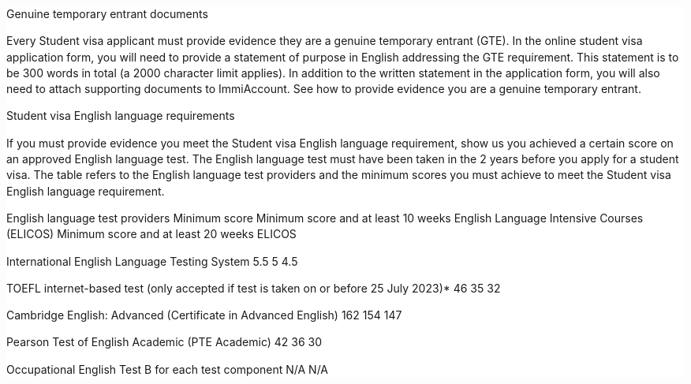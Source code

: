 

Genuine temporary entrant documents

Every Student visa applicant must provide evidence they are a genuine temporary entrant (GTE). In the online student visa application form, you will need to provide a statement of purpose in English addressing the GTE requirement.  This statement is to be 300 words in total (a 2000 character limit applies).
In addition to the written statement in the application form, you will also need to attach supporting documents to ImmiAccount.
See how to provide evidence you are a genuine temporary entrant. 




Student visa English language requirements

If you must provide evidence you meet the Student visa English language requirement, show us you achieved a certain score on an approved English language test. The English language test must have been taken in the 2 years before you apply for a student visa.
The table refers to the English language test providers and the minimum scores you must achieve to meet the Student visa English language requirement.



English language test providers
Minimum score
Minimum score and at least 10 weeks English Language Intensive Courses (ELICOS)
Minimum score and at least 20 weeks ELICOS


International English Language Testing System
5.5
5
4.5


TOEFL internet-based test (only accepted if test is taken on or before 25 July 2023)*
46
35
32


Cambridge English: Advanced (Certificate in Advanced English)
162
154
147


Pearson Test of English Academic (PTE Academic)
42
36
30


Occupational English Test
B for each test component
N/A
N/A

